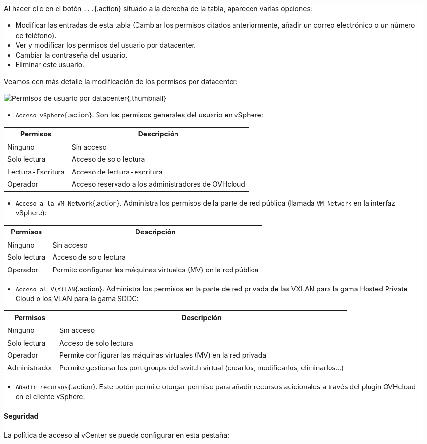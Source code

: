 Al hacer clic en el botón `...`{.action} situado a la derecha de la tabla, aparecen varias opciones:

- Modificar las entradas de esta tabla (Cambiar los permisos citados anteriormente, añadir un correo electrónico o un número de teléfono).
- Ver y modificar los permisos del usuario por datacenter.
- Cambiar la contraseña del usuario.
- Eliminar este usuario.

Veamos con más detalle la modificación de los permisos por datacenter:

![Permisos de usuario por datacenter](controlpanel7.png){.thumbnail}

- `Acceso vSphere`{.action}. Son los permisos generales del usuario en vSphere:

|Permisos|Descripción|
|---|---|
|Ninguno|Sin acceso|
|Solo lectura|Acceso de solo lectura|
|Lectura-Escritura|Acceso de lectura-escritura|
|Operador|Acceso reservado a los administradores de OVHcloud|

- `Acceso a la VM Network`{.action}. Administra los permisos de la parte de red pública (llamada `VM Network` en la interfaz vSphere):

|Permisos|Descripción|
|---|---|
|Ninguno|Sin acceso|
|Solo lectura|Acceso de solo lectura|
|Operador|Permite configurar las máquinas virtuales (MV) en la red pública|

- `Acceso al V(X)LAN`{.action}. Administra los permisos en la parte de red privada de las VXLAN para la gama Hosted Private Cloud o los VLAN para la gama SDDC:

|Permisos|Descripción|
|---|---|
|Ninguno|Sin acceso|
|Solo lectura|Acceso de solo lectura|
|Operador|Permite configurar las máquinas virtuales (MV) en la red privada|
|Administrador|Permite gestionar los port groups del switch virtual (crearlos, modificarlos, eliminarlos...)|

- `Añadir recursos`{.action}. Este botón permite otorgar permiso para añadir recursos adicionales a través del plugin OVHcloud en el cliente vSphere.

#### Seguridad

La política de acceso al vCenter se puede configurar en esta pestaña:
